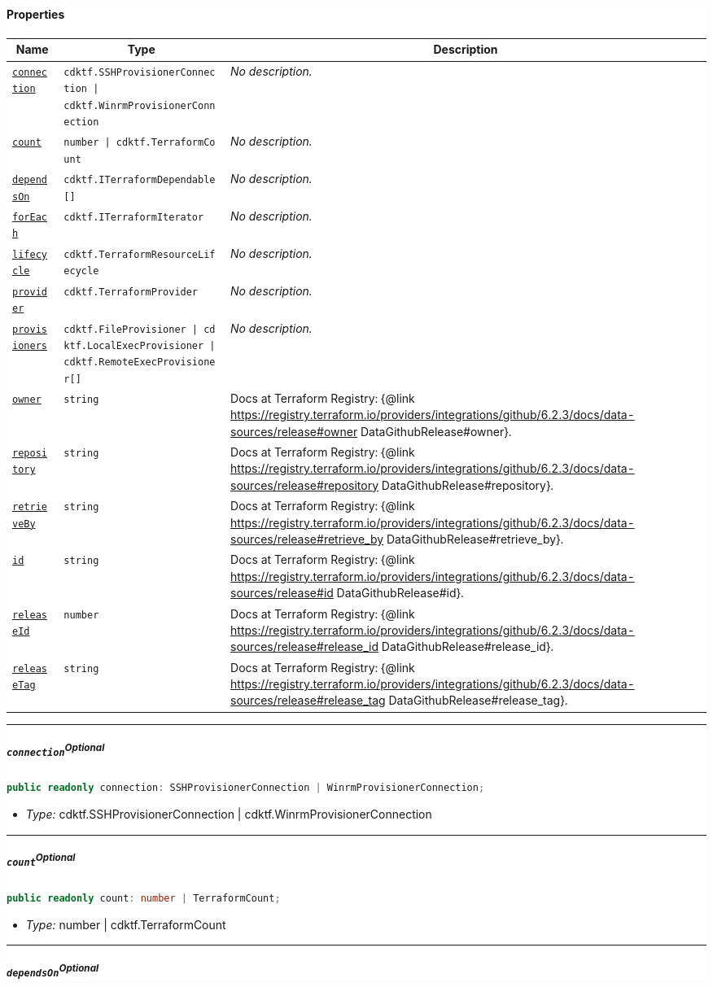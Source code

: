 #### Properties <a name="Properties" id="Properties"></a>

| **Name** | **Type** | **Description** |
| --- | --- | --- |
| <code><a href="#@cdktf/provider-github.dataGithubRelease.DataGithubReleaseConfig.property.connection">connection</a></code> | <code>cdktf.SSHProvisionerConnection \| cdktf.WinrmProvisionerConnection</code> | *No description.* |
| <code><a href="#@cdktf/provider-github.dataGithubRelease.DataGithubReleaseConfig.property.count">count</a></code> | <code>number \| cdktf.TerraformCount</code> | *No description.* |
| <code><a href="#@cdktf/provider-github.dataGithubRelease.DataGithubReleaseConfig.property.dependsOn">dependsOn</a></code> | <code>cdktf.ITerraformDependable[]</code> | *No description.* |
| <code><a href="#@cdktf/provider-github.dataGithubRelease.DataGithubReleaseConfig.property.forEach">forEach</a></code> | <code>cdktf.ITerraformIterator</code> | *No description.* |
| <code><a href="#@cdktf/provider-github.dataGithubRelease.DataGithubReleaseConfig.property.lifecycle">lifecycle</a></code> | <code>cdktf.TerraformResourceLifecycle</code> | *No description.* |
| <code><a href="#@cdktf/provider-github.dataGithubRelease.DataGithubReleaseConfig.property.provider">provider</a></code> | <code>cdktf.TerraformProvider</code> | *No description.* |
| <code><a href="#@cdktf/provider-github.dataGithubRelease.DataGithubReleaseConfig.property.provisioners">provisioners</a></code> | <code>cdktf.FileProvisioner \| cdktf.LocalExecProvisioner \| cdktf.RemoteExecProvisioner[]</code> | *No description.* |
| <code><a href="#@cdktf/provider-github.dataGithubRelease.DataGithubReleaseConfig.property.owner">owner</a></code> | <code>string</code> | Docs at Terraform Registry: {@link https://registry.terraform.io/providers/integrations/github/6.2.3/docs/data-sources/release#owner DataGithubRelease#owner}. |
| <code><a href="#@cdktf/provider-github.dataGithubRelease.DataGithubReleaseConfig.property.repository">repository</a></code> | <code>string</code> | Docs at Terraform Registry: {@link https://registry.terraform.io/providers/integrations/github/6.2.3/docs/data-sources/release#repository DataGithubRelease#repository}. |
| <code><a href="#@cdktf/provider-github.dataGithubRelease.DataGithubReleaseConfig.property.retrieveBy">retrieveBy</a></code> | <code>string</code> | Docs at Terraform Registry: {@link https://registry.terraform.io/providers/integrations/github/6.2.3/docs/data-sources/release#retrieve_by DataGithubRelease#retrieve_by}. |
| <code><a href="#@cdktf/provider-github.dataGithubRelease.DataGithubReleaseConfig.property.id">id</a></code> | <code>string</code> | Docs at Terraform Registry: {@link https://registry.terraform.io/providers/integrations/github/6.2.3/docs/data-sources/release#id DataGithubRelease#id}. |
| <code><a href="#@cdktf/provider-github.dataGithubRelease.DataGithubReleaseConfig.property.releaseId">releaseId</a></code> | <code>number</code> | Docs at Terraform Registry: {@link https://registry.terraform.io/providers/integrations/github/6.2.3/docs/data-sources/release#release_id DataGithubRelease#release_id}. |
| <code><a href="#@cdktf/provider-github.dataGithubRelease.DataGithubReleaseConfig.property.releaseTag">releaseTag</a></code> | <code>string</code> | Docs at Terraform Registry: {@link https://registry.terraform.io/providers/integrations/github/6.2.3/docs/data-sources/release#release_tag DataGithubRelease#release_tag}. |

---

##### `connection`<sup>Optional</sup> <a name="connection" id="@cdktf/provider-github.dataGithubRelease.DataGithubReleaseConfig.property.connection"></a>

```typescript
public readonly connection: SSHProvisionerConnection | WinrmProvisionerConnection;
```

- *Type:* cdktf.SSHProvisionerConnection | cdktf.WinrmProvisionerConnection

---

##### `count`<sup>Optional</sup> <a name="count" id="@cdktf/provider-github.dataGithubRelease.DataGithubReleaseConfig.property.count"></a>

```typescript
public readonly count: number | TerraformCount;
```

- *Type:* number | cdktf.TerraformCount

---

##### `dependsOn`<sup>Optional</sup> <a name="dependsOn" id="@cdktf/provider-github.dataGithubRelease.DataGithubReleaseConfig.property.dependsOn"></a>
